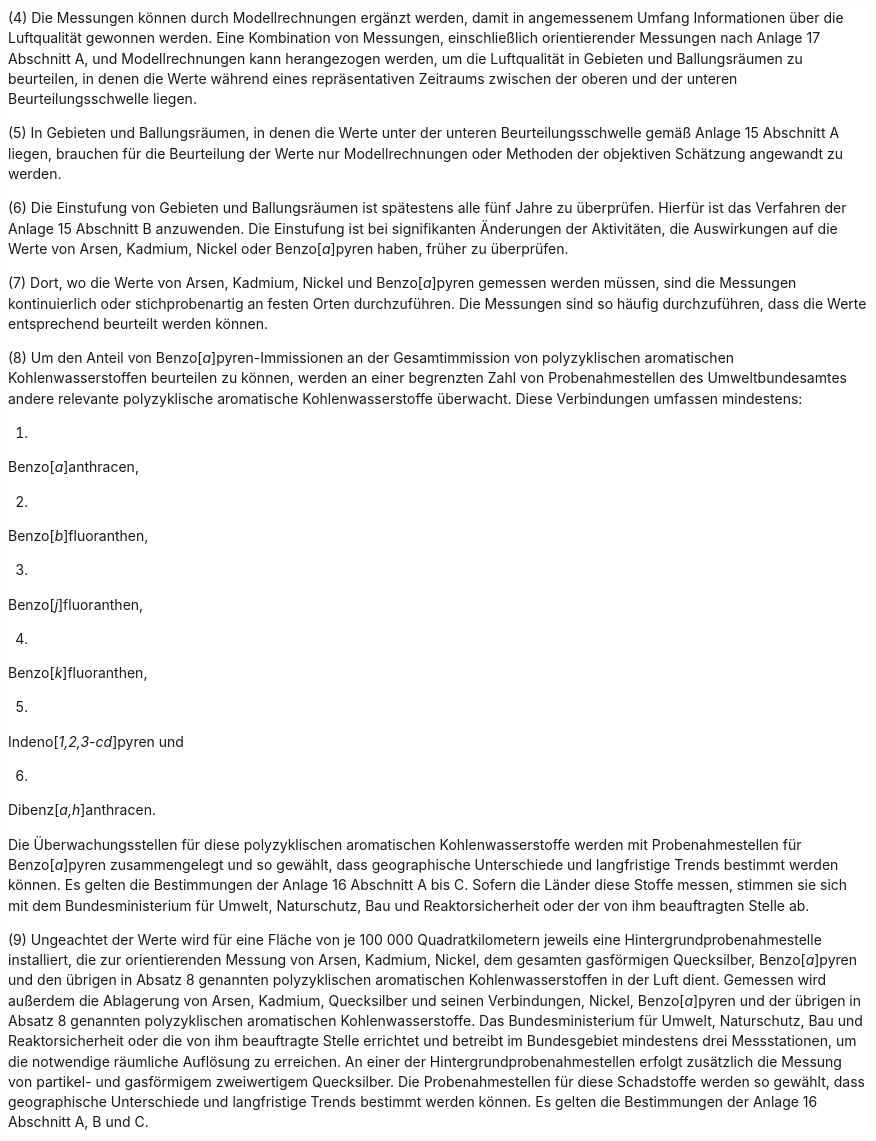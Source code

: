 (4) Die Messungen können durch Modellrechnungen ergänzt werden, damit in angemessenem Umfang Informationen über die Luftqualität gewonnen werden. Eine Kombination von Messungen, einschließlich orientierender Messungen nach Anlage 17 Abschnitt A, und Modellrechnungen kann herangezogen werden, um die Luftqualität in Gebieten und Ballungsräumen zu beurteilen, in denen die Werte während eines repräsentativen Zeitraums zwischen der oberen und der unteren Beurteilungsschwelle liegen.

(5) In Gebieten und Ballungsräumen, in denen die Werte unter der unteren Beurteilungsschwelle gemäß Anlage 15 Abschnitt A liegen, brauchen für die Beurteilung der Werte nur Modellrechnungen oder Methoden der objektiven Schätzung angewandt zu werden.

(6) Die Einstufung von Gebieten und Ballungsräumen ist spätestens alle fünf Jahre zu überprüfen. Hierfür ist das Verfahren der Anlage 15 Abschnitt B anzuwenden. Die Einstufung ist bei signifikanten Änderungen der Aktivitäten, die Auswirkungen auf die Werte von Arsen, Kadmium, Nickel oder Benzo\[*a*\]pyren haben, früher zu überprüfen.

(7) Dort, wo die Werte von Arsen, Kadmium, Nickel und Benzo\[*a*\]pyren gemessen werden müssen, sind die Messungen kontinuierlich oder stichprobenartig an festen Orten durchzuführen. Die Messungen sind so häufig durchzuführen, dass die Werte entsprechend beurteilt werden können.

(8) Um den Anteil von Benzo\[*a*\]pyren-Immissionen an der Gesamtimmission von polyzyklischen aromatischen Kohlenwasserstoffen beurteilen zu können, werden an einer begrenzten Zahl von Probenahmestellen des Umweltbundesamtes andere relevante polyzyklische aromatische Kohlenwasserstoffe überwacht. Diese Verbindungen umfassen mindestens:

1.  
Benzo\[*a*\]anthracen,

2.  
Benzo\[*b*\]fluoranthen,

3.  
Benzo\[*j*\]fluoranthen,

4.  
Benzo\[*k*\]fluoranthen,

5.  
Indeno\[*1,2,3-cd*\]pyren und

6.  
Dibenz\[*a,h*\]anthracen.

Die Überwachungsstellen für diese polyzyklischen aromatischen Kohlenwasserstoffe werden mit Probenahmestellen für Benzo\[*a*\]pyren zusammengelegt und so gewählt, dass geographische Unterschiede und langfristige Trends bestimmt werden können. Es gelten die Bestimmungen der Anlage 16 Abschnitt A bis C. Sofern die Länder diese Stoffe messen, stimmen sie sich mit dem Bundesministerium für Umwelt, Naturschutz, Bau und Reaktorsicherheit oder der von ihm beauftragten Stelle ab.

(9) Ungeachtet der Werte wird für eine Fläche von je 100 000 Quadratkilometern jeweils eine Hintergrundprobenahmestelle installiert, die zur orientierenden Messung von Arsen, Kadmium, Nickel, dem gesamten gasförmigen Quecksilber, Benzo\[*a*\]pyren und den übrigen in Absatz 8 genannten polyzyklischen aromatischen Kohlenwasserstoffen in der Luft dient. Gemessen wird außerdem die Ablagerung von Arsen, Kadmium, Quecksilber und seinen Verbindungen, Nickel, Benzo\[*a*\]pyren und der übrigen in Absatz 8 genannten polyzyklischen aromatischen Kohlenwasserstoffe. Das Bundesministerium für Umwelt, Naturschutz, Bau und Reaktorsicherheit oder die von ihm beauftragte Stelle errichtet und betreibt im Bundesgebiet mindestens drei Messstationen, um die notwendige räumliche Auflösung zu erreichen. An einer der Hintergrundprobenahmestellen erfolgt zusätzlich die Messung von partikel- und gasförmigem zweiwertigem Quecksilber. Die Probenahmestellen für diese Schadstoffe werden so gewählt, dass geographische Unterschiede und langfristige Trends bestimmt werden können. Es gelten die Bestimmungen der Anlage 16 Abschnitt A, B und C.
